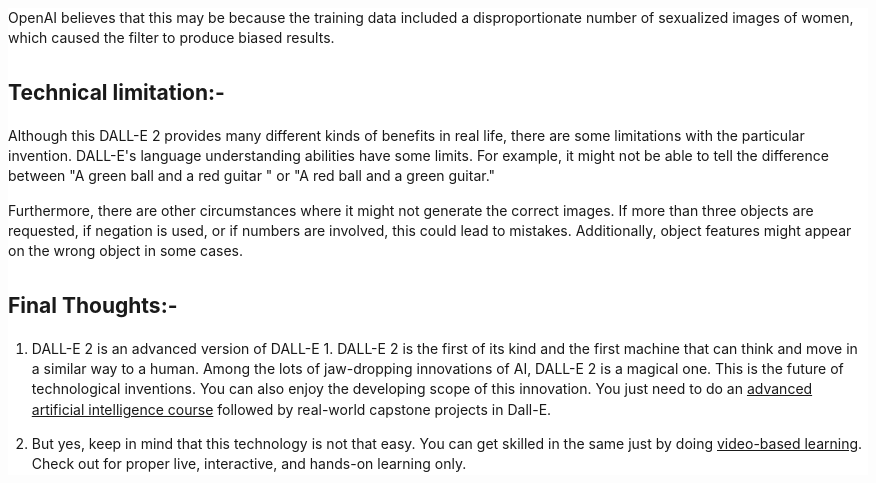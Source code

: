 OpenAI believes that this may be because the training data included a disproportionate number of sexualized images of women, which caused the filter to produce biased results.

## Technical limitation:-       

Although this DALL-E 2 provides many different kinds of benefits in real life, there are some limitations with the particular invention. DALL-E's language understanding abilities have some limits. For example, it might not be able to tell the difference between "A green ball and a red guitar " or "A red ball and a green guitar."

Furthermore, there are other circumstances where it might not generate the correct images. If more than three objects are requested, if negation is used, or if numbers are involved, this could lead to mistakes. Additionally, object features might appear on the wrong object in some cases.

## Final Thoughts:-

1. DALL-E 2 is an advanced version of DALL-E 1. DALL-E 2 is the first of its kind and the first machine that can think and move in a similar way to a human. Among the lots of jaw-dropping innovations of AI, DALL-E 2 is a magical one. This is the future of technological inventions. You can also enjoy the developing scope of this innovation. You just need to do an <a href="https://learnbay.co/artificial-intelligence-certification-course" target="_blank">advanced artificial intelligence course</a> followed by real-world capstone projects in Dall-E.

2. But yes, keep in mind that this technology is not that easy. You can get skilled in the same just by doing <a href="https://blog.learnbay.co/oops-why-2022-is-too-late-for-video-Based-data-science-learning" target="_blank">video-based learning</a>. Check out for proper live, interactive, and hands-on learning only.